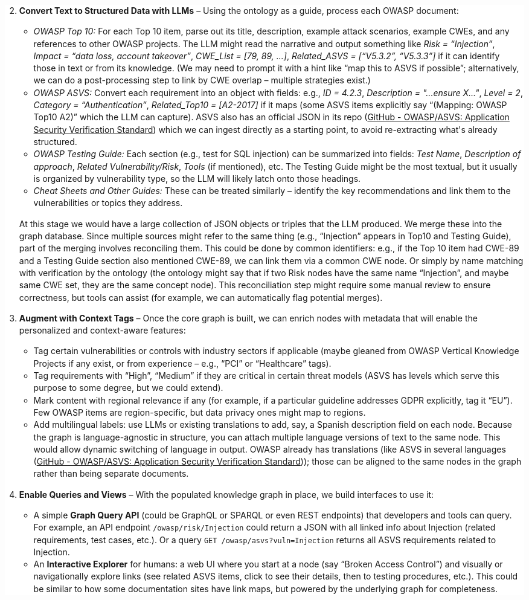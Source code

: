 2. **Convert Text to Structured Data with LLMs** – Using the ontology as a guide, process each OWASP document:
   - *OWASP Top 10:* For each Top 10 item, parse out its title, description, example attack scenarios, example CWEs, and any references to other OWASP projects. The LLM might read the narrative and output something like *Risk = “Injection”*, *Impact = “data loss, account takeover”*, *CWE_List = [79, 89, ...]*, *Related_ASVS = [“V5.3.2”, “V5.3.3”]* if it can identify those in text or from its knowledge. (We may need to prompt it with a hint like “map this to ASVS if possible”; alternatively, we can do a post-processing step to link by CWE overlap – multiple strategies exist.)
   - *OWASP ASVS:* Convert each requirement into an object with fields: e.g., *ID = 4.2.3*, *Description = "...ensure X..."*, *Level = 2*, *Category = “Authentication”*, *Related_Top10 = [A2-2017]* if it maps (some ASVS items explicitly say “(Mapping: OWASP Top10 A2)” which the LLM can capture). ASVS also has an official JSON in its repo ([GitHub - OWASP/ASVS: Application Security Verification Standard](https://github.com/OWASP/ASVS#:~:text=effort%2C%20and%20time%20wasted%20in,accepting%20unnecessary%20differences%20as%20risks)) which we can ingest directly as a starting point, to avoid re-extracting what's already structured.
   - *OWASP Testing Guide:* Each section (e.g., test for SQL injection) can be summarized into fields: *Test Name*, *Description of approach*, *Related Vulnerability/Risk*, *Tools* (if mentioned), etc. The Testing Guide might be the most textual, but it usually is organized by vulnerability type, so the LLM will likely latch onto those headings.
   - *Cheat Sheets and Other Guides:* These can be treated similarly – identify the key recommendations and link them to the vulnerabilities or topics they address.

   At this stage we would have a large collection of JSON objects or triples that the LLM produced. We merge these into the graph database. Since multiple sources might refer to the same thing (e.g., “Injection” appears in Top10 and Testing Guide), part of the merging involves reconciling them. This could be done by common identifiers: e.g., if the Top 10 item had CWE-89 and a Testing Guide section also mentioned CWE-89, we can link them via a common CWE node. Or simply by name matching with verification by the ontology (the ontology might say that if two Risk nodes have the same name “Injection”, and maybe same CWE set, they are the same concept node). This reconciliation step might require some manual review to ensure correctness, but tools can assist (for example, we can automatically flag potential merges).

3. **Augment with Context Tags** – Once the core graph is built, we can enrich nodes with metadata that will enable the personalized and context-aware features:
   - Tag certain vulnerabilities or controls with industry sectors if applicable (maybe gleaned from OWASP Vertical Knowledge Projects if any exist, or from experience – e.g., “PCI” or “Healthcare” tags).
   - Tag requirements with “High”, “Medium” if they are critical in certain threat models (ASVS has levels which serve this purpose to some degree, but we could extend).
   - Mark content with regional relevance if any (for example, if a particular guideline addresses GDPR explicitly, tag it “EU”). Few OWASP items are region-specific, but data privacy ones might map to regions.
   - Add multilingual labels: use LLMs or existing translations to add, say, a Spanish description field on each node. Because the graph is language-agnostic in structure, you can attach multiple language versions of text to the same node. This would allow dynamic switching of language in output. OWASP already has translations (like ASVS in several languages ([GitHub - OWASP/ASVS: Application Security Verification Standard](https://github.com/OWASP/ASVS#:~:text=,%28Thanks%20to%20Andrei%20Titov))); those can be aligned to the same nodes in the graph rather than being separate documents.

4. **Enable Queries and Views** – With the populated knowledge graph in place, we build interfaces to use it:
   - A simple **Graph Query API** (could be GraphQL or SPARQL or even REST endpoints) that developers and tools can query. For example, an API endpoint `/owasp/risk/Injection` could return a JSON with all linked info about Injection (related requirements, test cases, etc.). Or a query `GET /owasp/asvs?vuln=Injection` returns all ASVS requirements related to Injection.
   - An **Interactive Explorer** for humans: a web UI where you start at a node (say “Broken Access Control”) and visually or navigationally explore links (see related ASVS items, click to see their details, then to testing procedures, etc.). This could be similar to how some documentation sites have link maps, but powered by the underlying graph for completeness.